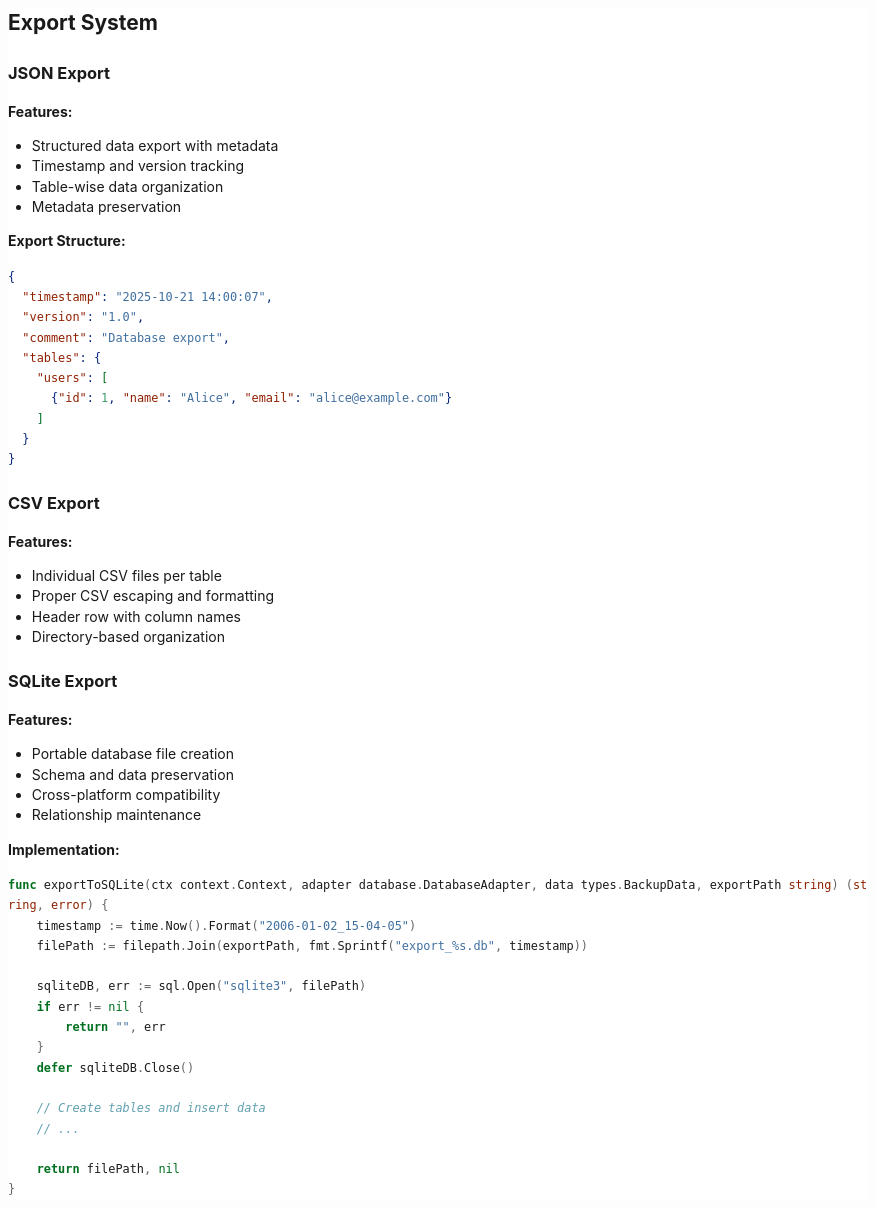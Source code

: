 ## Export System

### JSON Export

**Features:**
- Structured data export with metadata
- Timestamp and version tracking
- Table-wise data organization
- Metadata preservation

**Export Structure:**
```json
{
  "timestamp": "2025-10-21 14:00:07",
  "version": "1.0",
  "comment": "Database export",
  "tables": {
    "users": [
      {"id": 1, "name": "Alice", "email": "alice@example.com"}
    ]
  }
}
```

### CSV Export

**Features:**
- Individual CSV files per table
- Proper CSV escaping and formatting
- Header row with column names
- Directory-based organization

### SQLite Export

**Features:**
- Portable database file creation
- Schema and data preservation
- Cross-platform compatibility
- Relationship maintenance

**Implementation:**
```go
func exportToSQLite(ctx context.Context, adapter database.DatabaseAdapter, data types.BackupData, exportPath string) (string, error) {
    timestamp := time.Now().Format("2006-01-02_15-04-05")
    filePath := filepath.Join(exportPath, fmt.Sprintf("export_%s.db", timestamp))
    
    sqliteDB, err := sql.Open("sqlite3", filePath)
    if err != nil {
        return "", err
    }
    defer sqliteDB.Close()
    
    // Create tables and insert data
    // ...
    
    return filePath, nil
}
```
